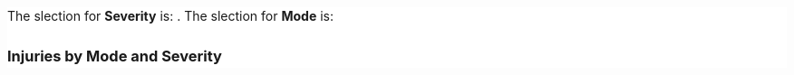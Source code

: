<Dropdown
    data={unique_mode} 
    name=multi_mode_dd
    value=MODE
    title="Select Mode"
    multiple=true
    selectAllByDefault=true
    description="*Only fatal"
/>

<Alert status="info">
The slection for <b>Severity</b> is: <b><Value data={mode_severity_selection} column="SEVERITY_SELECTION"/></b>. The slection for <b>Mode</b> is: <b><Value data={mode_severity_selection} column="MODE_SELECTION"/></b> <Info description="*Fatal only." color="primary" />
</Alert>

### Injuries by Mode and Severity

<Grid cols=2>
    <Group>
        <LineChart 
            title="Yearly Cumulative"
            chartAreaHeight={350}
            subtitle="Injuries"
            data={linechart_month}
            x="month"
            y="cumulative_total"
            series="year"
            labels={false}
            echartsOptions={{
                legend: {
                    data: ["2040","2039","2038","2037","2036","2035","2034","2033","2032","2031","2030","2030","2029","2028","2027","2026","2025","2024","2023","2022","2021","2020","2019","2018","2017","2016","2015"],
                },
                xAxis: {
                    type: 'category',
                    axisLabel: {
                        rotate: 90,
                        formatter: function(value) {
                            const months = ["Jan", "Feb", "Mar", "Apr", "May", "Jun", "Jul", "Aug", "Sep", "Oct", "Nov", "Dec"];
                            return months[value - 1] || value;
                        }
                    }
                },
                tooltip: {
                    trigger: 'axis',
                    formatter: function(params) {
                        const months = ["Jan", "Feb", "Mar", "Apr", "May", "Jun", "Jul", "Aug", "Sep", "Oct", "Nov", "Dec"];
                        const monthNumber = params[0].axisValue;
                        const monthLabel = months[monthNumber - 1] || monthNumber;
            